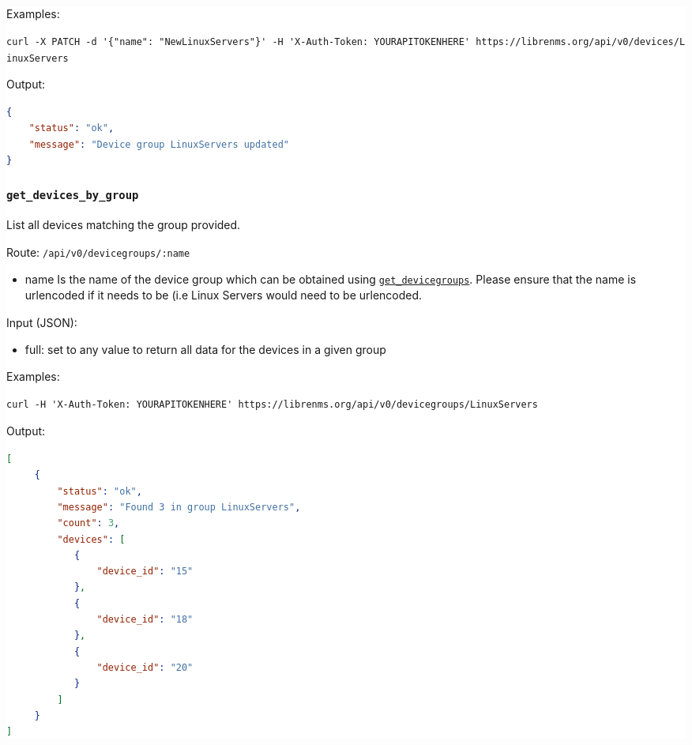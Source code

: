 Examples:

```curl
curl -X PATCH -d '{"name": "NewLinuxServers"}' -H 'X-Auth-Token: YOURAPITOKENHERE' https://librenms.org/api/v0/devices/LinuxServers
```

Output:

```json
{
    "status": "ok",
    "message": "Device group LinuxServers updated"
}
```

### `get_devices_by_group`

List all devices matching the group provided.

Route: `/api/v0/devicegroups/:name`

- name Is the name of the device group which can be obtained using
  [`get_devicegroups`](#function-get_devicegroups). Please ensure that
  the name is urlencoded if it needs to be (i.e Linux Servers would
  need to be urlencoded.

Input (JSON):

- full: set to any value to return all data for the devices in a given group

Examples:

```curl
curl -H 'X-Auth-Token: YOURAPITOKENHERE' https://librenms.org/api/v0/devicegroups/LinuxServers
```

Output:

```json
[
     {
         "status": "ok",
         "message": "Found 3 in group LinuxServers",
         "count": 3,
         "devices": [
            {
                "device_id": "15"
            },
            {
                "device_id": "18"
            },
            {
                "device_id": "20"
            }
         ]
     }
]
```
